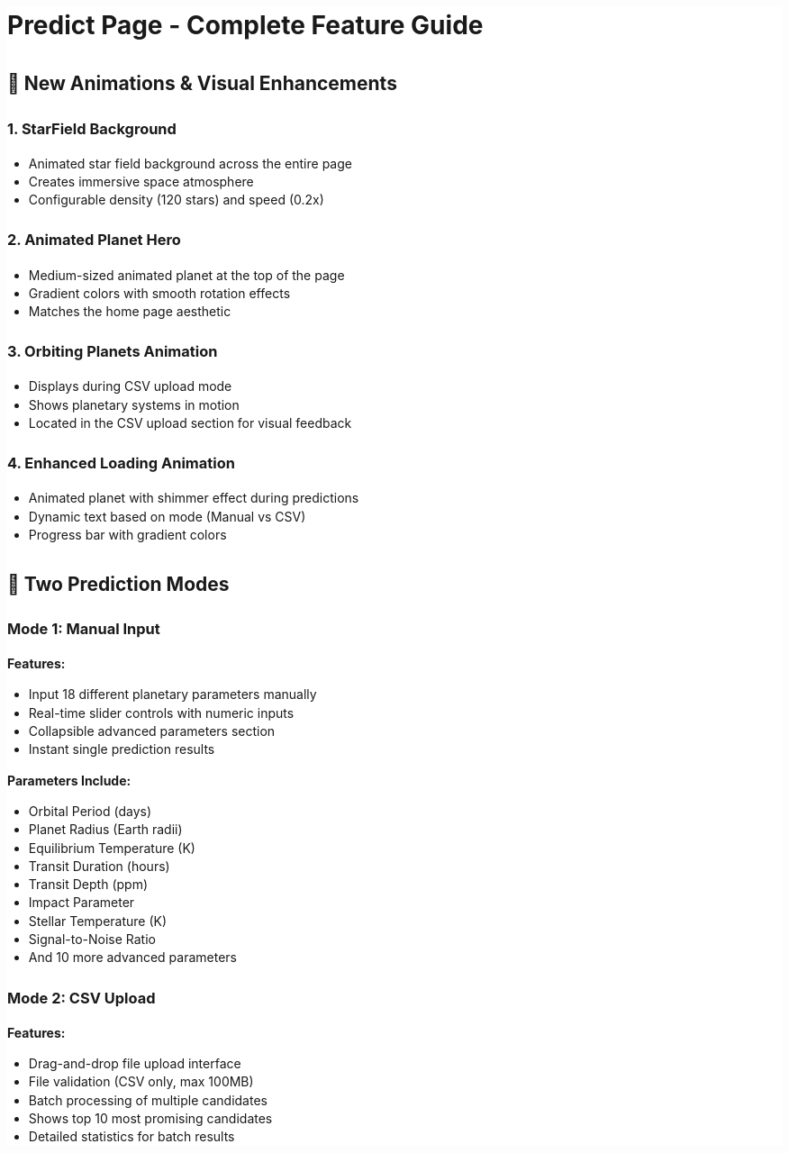 # Predict Page - Complete Feature Guide

## 🎨 New Animations & Visual Enhancements

### 1. **StarField Background**
- Animated star field background across the entire page
- Creates immersive space atmosphere
- Configurable density (120 stars) and speed (0.2x)

### 2. **Animated Planet Hero**
- Medium-sized animated planet at the top of the page
- Gradient colors with smooth rotation effects
- Matches the home page aesthetic

### 3. **Orbiting Planets Animation**
- Displays during CSV upload mode
- Shows planetary systems in motion
- Located in the CSV upload section for visual feedback

### 4. **Enhanced Loading Animation**
- Animated planet with shimmer effect during predictions
- Dynamic text based on mode (Manual vs CSV)
- Progress bar with gradient colors

## 🎯 Two Prediction Modes

### Mode 1: Manual Input
**Features:**
- Input 18 different planetary parameters manually
- Real-time slider controls with numeric inputs
- Collapsible advanced parameters section
- Instant single prediction results

**Parameters Include:**
- Orbital Period (days)
- Planet Radius (Earth radii)
- Equilibrium Temperature (K)
- Transit Duration (hours)
- Transit Depth (ppm)
- Impact Parameter
- Stellar Temperature (K)
- Signal-to-Noise Ratio
- And 10 more advanced parameters

### Mode 2: CSV Upload
**Features:**
- Drag-and-drop file upload interface
- File validation (CSV only, max 100MB)
- Batch processing of multiple candidates
- Shows top 10 most promising candidates
- Detailed statistics for batch results
